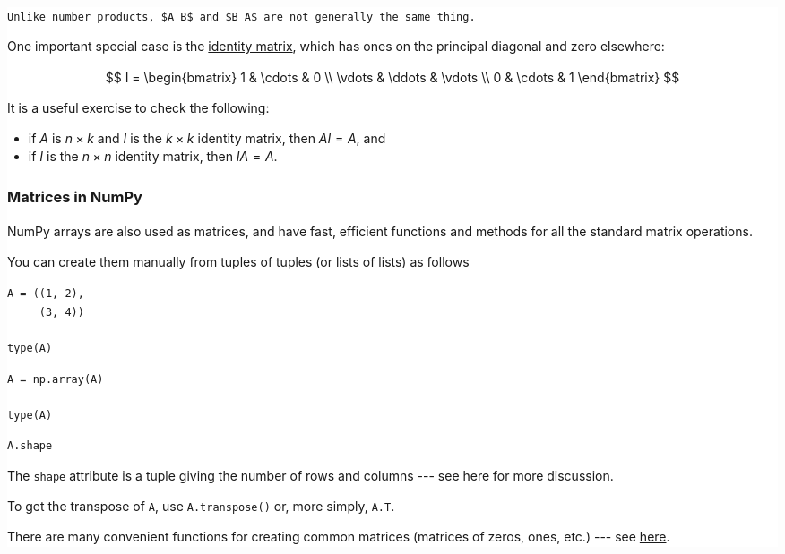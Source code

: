 
```{note}
Unlike number products, $A B$ and $B A$ are not generally the same thing.
```

One important special case is the [identity matrix](https://en.wikipedia.org/wiki/Identity_matrix), which has ones on the principal diagonal and zero elsewhere:

$$
    I = 
    \begin{bmatrix}
        1 & \cdots & 0 \\
        \vdots & \ddots & \vdots \\
        0 &  \cdots & 1
    \end{bmatrix}
$$

It is a useful exercise to check the following:

* if $A$ is $n \times k$ and $I$ is the $k \times k$ identity matrix, then $AI = A$, and
* if $I$ is the $n \times n$ identity matrix, then $IA = A$.



### Matrices in NumPy

```{index} single: Matrix; Numpy
```

NumPy arrays are also used as matrices, and have fast, efficient functions and methods for all the standard matrix operations.

You can create them manually from tuples of tuples (or lists of lists) as follows

```{code-cell} ipython3
A = ((1, 2),
     (3, 4))

type(A)
```

```{code-cell} ipython3
A = np.array(A)

type(A)
```

```{code-cell} ipython3
A.shape
```

The `shape` attribute is a tuple giving the number of rows and columns ---
see [here](https://python-programming.quantecon.org/numpy.html#shape-and-dimension)
for more discussion.

To get the transpose of `A`, use `A.transpose()` or, more simply, `A.T`.

There are many convenient functions for creating common matrices (matrices of zeros,
ones, etc.) --- see [here](https://python-programming.quantecon.org/numpy.html#creating-arrays).
